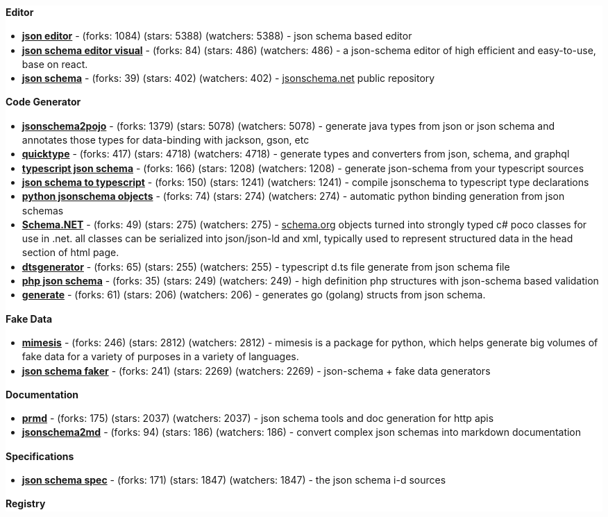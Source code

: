 **Editor**

*   [**json editor**](https://github.com/jdorn/json-editor) - (forks: 1084) (stars: 5388) (watchers: 5388) - json schema based editor
*   [**json schema editor visual**](https://github.com/YMFE/json-schema-editor-visual) - (forks: 84) (stars: 486) (watchers: 486) - a json-schema editor of high efficient and easy-to-use, base on react.
*   [**json schema**](https://github.com/jsonsystems/json-schema) - (forks: 39) (stars: 402) (watchers: 402) - [jsonschema.net](http://jsonschema.net/) public repository

**Code Generator**

*   [**jsonschema2pojo**](https://github.com/joelittlejohn/jsonschema2pojo) - (forks: 1379) (stars: 5078) (watchers: 5078) - generate java types from json or json schema and annotates those types for data-binding with jackson, gson, etc
*   [**quicktype**](https://github.com/quicktype/quicktype) - (forks: 417) (stars: 4718) (watchers: 4718) - generate types and converters from json, schema, and graphql
*   [**typescript json schema**](https://github.com/YousefED/typescript-json-schema) - (forks: 166) (stars: 1208) (watchers: 1208) - generate json-schema from your typescript sources
*   [**json schema to typescript**](https://github.com/bcherny/json-schema-to-typescript) - (forks: 150) (stars: 1241) (watchers: 1241) - compile jsonschema to typescript type declarations
*   [**python jsonschema objects**](https://github.com/cwacek/python-jsonschema-objects) - (forks: 74) (stars: 274) (watchers: 274) - automatic python binding generation from json schemas
*   [**Schema.NET**](https://github.com/RehanSaeed/Schema.NET) - (forks: 49) (stars: 275) (watchers: 275) - [schema.org](http://schema.org/) objects turned into strongly typed c# poco classes for use in .net. all classes can be serialized into json/json-ld and xml, typically used to represent structured data in the head section of html page.
*   [**dtsgenerator**](https://github.com/horiuchi/dtsgenerator) - (forks: 65) (stars: 255) (watchers: 255) - typescript d.ts file generate from json schema file
*   [**php json schema**](https://github.com/swaggest/php-json-schema) - (forks: 35) (stars: 249) (watchers: 249) - high definition php structures with json-schema based validation
*   [**generate**](https://github.com/a-h/generate) - (forks: 61) (stars: 206) (watchers: 206) - generates go (golang) structs from json schema.

**Fake Data**

*   [**mimesis**](https://github.com/lk-geimfari/mimesis) - (forks: 246) (stars: 2812) (watchers: 2812) - mimesis is a package for python, which helps generate big volumes of fake data for a variety of purposes in a variety of languages.
*   [**json schema faker**](https://github.com/json-schema-faker/json-schema-faker) - (forks: 241) (stars: 2269) (watchers: 2269) - json-schema + fake data generators

**Documentation**

*   [**prmd**](https://github.com/interagent/prmd) - (forks: 175) (stars: 2037) (watchers: 2037) - json schema tools and doc generation for http apis
*   [**jsonschema2md**](https://github.com/adobe/jsonschema2md) - (forks: 94) (stars: 186) (watchers: 186) - convert complex json schemas into markdown documentation

**Specifications**

*   [**json schema spec**](https://github.com/json-schema-org/json-schema-spec) - (forks: 171) (stars: 1847) (watchers: 1847) - the json schema i-d sources

**Registry**

